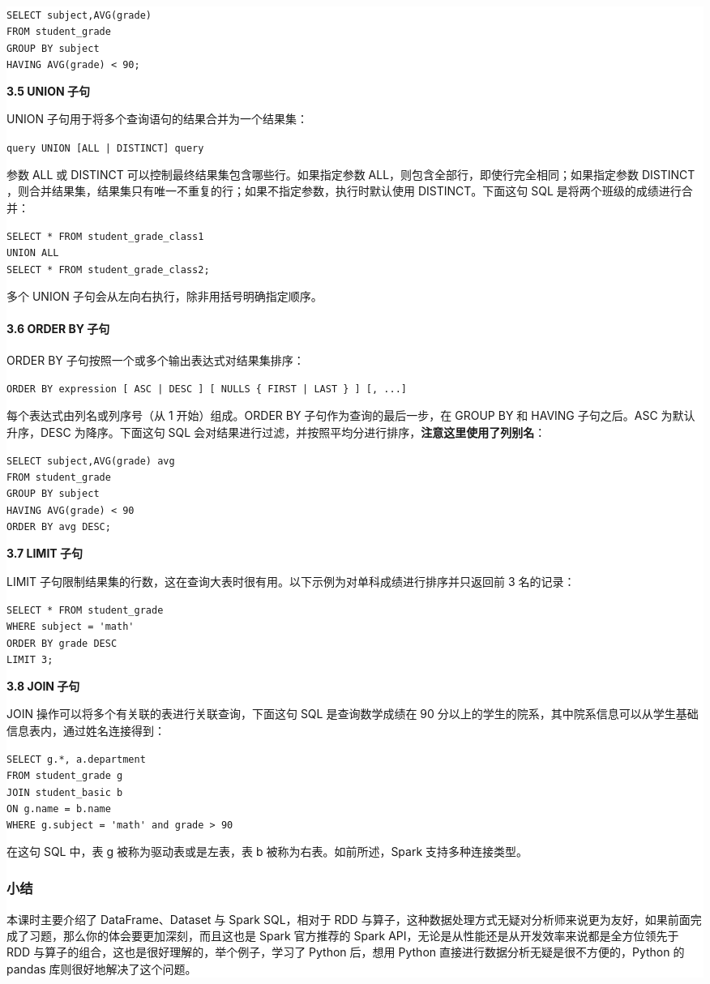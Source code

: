 <pre class="lang-sql" data-nodeid="16073"><code data-language="sql"><span class="hljs-keyword">SELECT</span> subject,<span class="hljs-keyword">AVG</span>(grade) 
<span class="hljs-keyword">FROM</span> student_grade 
<span class="hljs-keyword">GROUP</span> <span class="hljs-keyword">BY</span> subject 
<span class="hljs-keyword">HAVING</span> <span class="hljs-keyword">AVG</span>(grade) &lt; <span class="hljs-number">90</span>;
</code></pre>
<p data-nodeid="16074"><strong data-nodeid="16192">3.5 UNION 子句</strong></p>
<p data-nodeid="16075">UNION 子句用于将多个查询语句的结果合并为一个结果集：</p>
<pre class="lang-plain" data-nodeid="16076"><code data-language="plain">query UNION [ALL | DISTINCT] query
</code></pre>
<p data-nodeid="16077">参数&nbsp;ALL&nbsp;或&nbsp;DISTINCT&nbsp;可以控制最终结果集包含哪些行。如果指定参数 ALL，则包含全部行，即使行完全相同；如果指定参数&nbsp;DISTINCT ，则合并结果集，结果集只有唯一不重复的行；如果不指定参数，执行时默认使用&nbsp;DISTINCT。下面这句 SQL 是将两个班级的成绩进行合并：</p>
<pre class="lang-sql" data-nodeid="16078"><code data-language="sql"><span class="hljs-keyword">SELECT</span> * <span class="hljs-keyword">FROM</span> student_grade_class1
<span class="hljs-keyword">UNION</span> <span class="hljs-keyword">ALL</span> 
<span class="hljs-keyword">SELECT</span> * <span class="hljs-keyword">FROM</span> student_grade_class2;
</code></pre>
<p data-nodeid="16079">多个 UNION 子句会从左向右执行，除非用括号明确指定顺序。</p>
<h4 data-nodeid="16080">3.6 ORDER BY 子句</h4>
<p data-nodeid="16081">ORDER&nbsp;BY&nbsp;子句按照一个或多个输出表达式对结果集排序：</p>
<pre class="lang-plain" data-nodeid="16082"><code data-language="plain">ORDER BY expression [ ASC | DESC ] [ NULLS { FIRST | LAST } ] [, ...]
</code></pre>
<p data-nodeid="16083">每个表达式由列名或列序号（从 1 开始）组成。ORDER&nbsp;BY&nbsp;子句作为查询的最后一步，在&nbsp;GROUP&nbsp;BY&nbsp;和&nbsp;HAVING&nbsp;子句之后。ASC 为默认升序，DESC 为降序。下面这句 SQL 会对结果进行过滤，并按照平均分进行排序，<strong data-nodeid="16203">注意这里使用了列别名</strong>：</p>
<pre class="lang-sql" data-nodeid="16084"><code data-language="sql"><span class="hljs-keyword">SELECT</span> subject,<span class="hljs-keyword">AVG</span>(grade) <span class="hljs-keyword">avg</span> 
<span class="hljs-keyword">FROM</span> student_grade 
<span class="hljs-keyword">GROUP</span> <span class="hljs-keyword">BY</span> subject 
<span class="hljs-keyword">HAVING</span> <span class="hljs-keyword">AVG</span>(grade) &lt; <span class="hljs-number">90</span> 
<span class="hljs-keyword">ORDER</span> <span class="hljs-keyword">BY</span> <span class="hljs-keyword">avg</span> <span class="hljs-keyword">DESC</span>;
</code></pre>
<p data-nodeid="16085"><strong data-nodeid="16207">3.7 LIMIT 子句</strong></p>
<p data-nodeid="16086">LIMIT&nbsp;子句限制结果集的行数，这在查询大表时很有用。以下示例为对单科成绩进行排序并只返回前 3 名的记录：</p>
<pre class="lang-sql" data-nodeid="16087"><code data-language="sql"><span class="hljs-keyword">SELECT</span> * <span class="hljs-keyword">FROM</span> student_grade 
<span class="hljs-keyword">WHERE</span> subject = <span class="hljs-string">'math'</span> 
<span class="hljs-keyword">ORDER</span> <span class="hljs-keyword">BY</span> grade <span class="hljs-keyword">DESC</span> 
<span class="hljs-keyword">LIMIT</span> <span class="hljs-number">3</span>;
</code></pre>
<p data-nodeid="16088"><strong data-nodeid="16212">3.8 JOIN 子句</strong></p>
<p data-nodeid="16089">JOIN 操作可以将多个有关联的表进行关联查询，下面这句 SQL 是查询数学成绩在 90 分以上的学生的院系，其中院系信息可以从学生基础信息表内，通过姓名连接得到：</p>
<pre class="lang-sql" data-nodeid="16090"><code data-language="sql"><span class="hljs-keyword">SELECT</span> g.*, a.department 
<span class="hljs-keyword">FROM</span> student_grade g 
<span class="hljs-keyword">JOIN</span> student_basic b 
<span class="hljs-keyword">ON</span> g.name = b.name 
<span class="hljs-keyword">WHERE</span> g.subject = <span class="hljs-string">'math'</span> <span class="hljs-keyword">and</span> grade &gt; <span class="hljs-number">90</span>
</code></pre>
<p data-nodeid="16091">在这句 SQL 中，表 g 被称为驱动表或是左表，表 b 被称为右表。如前所述，Spark 支持多种连接类型。</p>
<h3 data-nodeid="16092">小结</h3>
<p data-nodeid="16093">本课时主要介绍了 DataFrame、Dataset 与 Spark SQL，相对于 RDD 与算子，这种数据处理方式无疑对分析师来说更为友好，如果前面完成了习题，那么你的体会要更加深刻，而且这也是 Spark 官方推荐的 Spark API，无论是从性能还是从开发效率来说都是全方位领先于 RDD 与算子的组合，这也是很好理解的，举个例子，学习了 Python 后，想用 Python 直接进行数据分析无疑是很不方便的，Python 的 pandas 库则很好地解决了这个问题。</p>